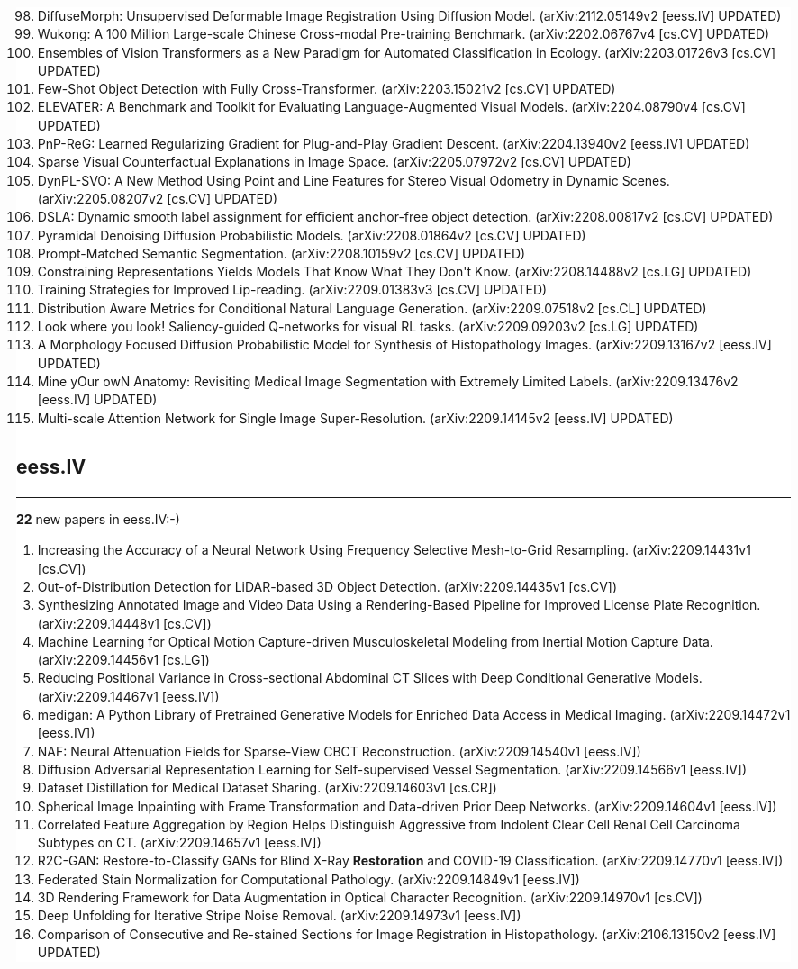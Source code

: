 98. DiffuseMorph: Unsupervised Deformable Image Registration Using Diffusion Model. (arXiv:2112.05149v2 [eess.IV] UPDATED)
99. Wukong: A 100 Million Large-scale Chinese Cross-modal Pre-training Benchmark. (arXiv:2202.06767v4 [cs.CV] UPDATED)
100. Ensembles of Vision Transformers as a New Paradigm for Automated Classification in Ecology. (arXiv:2203.01726v3 [cs.CV] UPDATED)
101. Few-Shot Object Detection with Fully Cross-Transformer. (arXiv:2203.15021v2 [cs.CV] UPDATED)
102. ELEVATER: A Benchmark and Toolkit for Evaluating Language-Augmented Visual Models. (arXiv:2204.08790v4 [cs.CV] UPDATED)
103. PnP-ReG: Learned Regularizing Gradient for Plug-and-Play Gradient Descent. (arXiv:2204.13940v2 [eess.IV] UPDATED)
104. Sparse Visual Counterfactual Explanations in Image Space. (arXiv:2205.07972v2 [cs.CV] UPDATED)
105. DynPL-SVO: A New Method Using Point and Line Features for Stereo Visual Odometry in Dynamic Scenes. (arXiv:2205.08207v2 [cs.CV] UPDATED)
106. DSLA: Dynamic smooth label assignment for efficient anchor-free object detection. (arXiv:2208.00817v2 [cs.CV] UPDATED)
107. Pyramidal Denoising Diffusion Probabilistic Models. (arXiv:2208.01864v2 [cs.CV] UPDATED)
108. Prompt-Matched Semantic Segmentation. (arXiv:2208.10159v2 [cs.CV] UPDATED)
109. Constraining Representations Yields Models That Know What They Don't Know. (arXiv:2208.14488v2 [cs.LG] UPDATED)
110. Training Strategies for Improved Lip-reading. (arXiv:2209.01383v3 [cs.CV] UPDATED)
111. Distribution Aware Metrics for Conditional Natural Language Generation. (arXiv:2209.07518v2 [cs.CL] UPDATED)
112. Look where you look! Saliency-guided Q-networks for visual RL tasks. (arXiv:2209.09203v2 [cs.LG] UPDATED)
113. A Morphology Focused Diffusion Probabilistic Model for Synthesis of Histopathology Images. (arXiv:2209.13167v2 [eess.IV] UPDATED)
114. Mine yOur owN Anatomy: Revisiting Medical Image Segmentation with Extremely Limited Labels. (arXiv:2209.13476v2 [eess.IV] UPDATED)
115. Multi-scale Attention Network for Single Image Super-Resolution. (arXiv:2209.14145v2 [eess.IV] UPDATED)
## eess.IV
---
**22** new papers in eess.IV:-) 
1. Increasing the Accuracy of a Neural Network Using Frequency Selective Mesh-to-Grid Resampling. (arXiv:2209.14431v1 [cs.CV])
2. Out-of-Distribution Detection for LiDAR-based 3D Object Detection. (arXiv:2209.14435v1 [cs.CV])
3. Synthesizing Annotated Image and Video Data Using a Rendering-Based Pipeline for Improved License Plate Recognition. (arXiv:2209.14448v1 [cs.CV])
4. Machine Learning for Optical Motion Capture-driven Musculoskeletal Modeling from Inertial Motion Capture Data. (arXiv:2209.14456v1 [cs.LG])
5. Reducing Positional Variance in Cross-sectional Abdominal CT Slices with Deep Conditional Generative Models. (arXiv:2209.14467v1 [eess.IV])
6. medigan: A Python Library of Pretrained Generative Models for Enriched Data Access in Medical Imaging. (arXiv:2209.14472v1 [eess.IV])
7. NAF: Neural Attenuation Fields for Sparse-View CBCT Reconstruction. (arXiv:2209.14540v1 [eess.IV])
8. Diffusion Adversarial Representation Learning for Self-supervised Vessel Segmentation. (arXiv:2209.14566v1 [eess.IV])
9. Dataset Distillation for Medical Dataset Sharing. (arXiv:2209.14603v1 [cs.CR])
10. Spherical Image Inpainting with Frame Transformation and Data-driven Prior Deep Networks. (arXiv:2209.14604v1 [eess.IV])
11. Correlated Feature Aggregation by Region Helps Distinguish Aggressive from Indolent Clear Cell Renal Cell Carcinoma Subtypes on CT. (arXiv:2209.14657v1 [eess.IV])
12. R2C-GAN: Restore-to-Classify GANs for Blind X-Ray **Restoration** and COVID-19 Classification. (arXiv:2209.14770v1 [eess.IV])
13. Federated Stain Normalization for Computational Pathology. (arXiv:2209.14849v1 [eess.IV])
14. 3D Rendering Framework for Data Augmentation in Optical Character Recognition. (arXiv:2209.14970v1 [cs.CV])
15. Deep Unfolding for Iterative Stripe Noise Removal. (arXiv:2209.14973v1 [eess.IV])
16. Comparison of Consecutive and Re-stained Sections for Image Registration in Histopathology. (arXiv:2106.13150v2 [eess.IV] UPDATED)